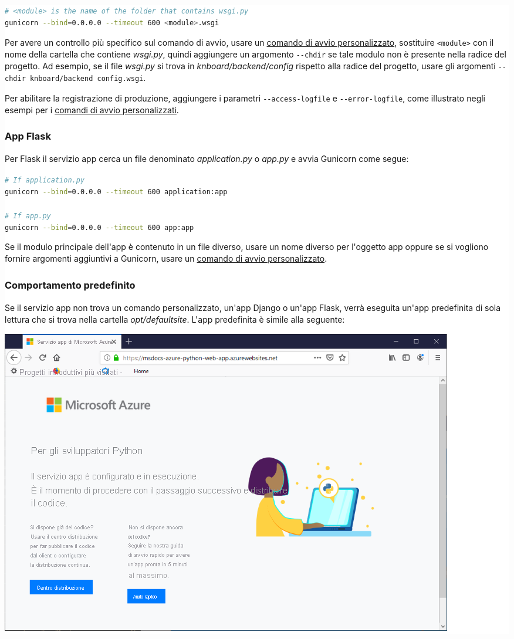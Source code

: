 ```bash
# <module> is the name of the folder that contains wsgi.py
gunicorn --bind=0.0.0.0 --timeout 600 <module>.wsgi
```

Per avere un controllo più specifico sul comando di avvio, usare un [comando di avvio personalizzato](#customize-startup-command), sostituire `<module>` con il nome della cartella che contiene *wsgi.py*, quindi aggiungere un argomento `--chdir` se tale modulo non è presente nella radice del progetto. Ad esempio, se il file *wsgi.py* si trova in *knboard/backend/config* rispetto alla radice del progetto, usare gli argomenti `--chdir knboard/backend config.wsgi`.

Per abilitare la registrazione di produzione, aggiungere i parametri `--access-logfile` e `--error-logfile`, come illustrato negli esempi per i [comandi di avvio personalizzati](#customize-startup-command).

### <a name="flask-app"></a>App Flask

Per Flask il servizio app cerca un file denominato *application.py* o *app.py* e avvia Gunicorn come segue:

```bash
# If application.py
gunicorn --bind=0.0.0.0 --timeout 600 application:app

# If app.py
gunicorn --bind=0.0.0.0 --timeout 600 app:app
```

Se il modulo principale dell'app è contenuto in un file diverso, usare un nome diverso per l'oggetto app oppure se si vogliono fornire argomenti aggiuntivi a Gunicorn, usare un [comando di avvio personalizzato](#customize-startup-command).

### <a name="default-behavior"></a>Comportamento predefinito

Se il servizio app non trova un comando personalizzato, un'app Django o un'app Flask, verrà eseguita un'app predefinita di sola lettura che si trova nella cartella _opt/defaultsite_. L'app predefinita è simile alla seguente:

![Pagina Web predefinita del servizio app in Linux](media/configure-language-python/default-python-app.png)
